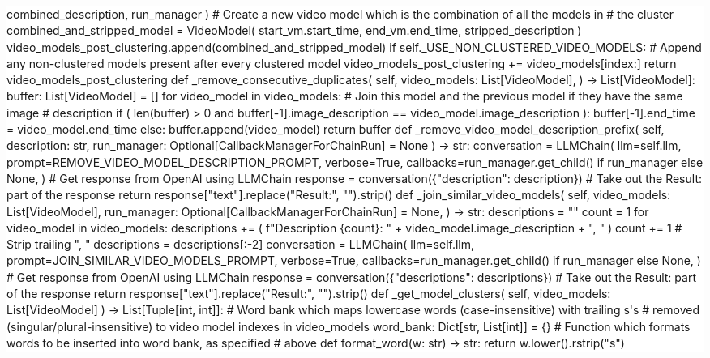 combined_description, run_manager                 )                      # Create a new video model which is the combination of all the models in                 # the cluster                 combined_and_stripped_model = VideoModel(                     start_vm.start_time, end_vm.end_time, stripped_description                 )                      video_models_post_clustering.append(combined_and_stripped_model)                  if self._USE_NON_CLUSTERED_VIDEO_MODELS:                 # Append any non-clustered models present after every clustered model                 video_models_post_clustering += video_models[index:]                  return video_models_post_clustering                             def _remove_consecutive_duplicates(             self,             video_models: List[VideoModel],         ) -> List[VideoModel]:             buffer: List[VideoModel] = []                  for video_model in video_models:                 # Join this model and the previous model if they have the same image                 # description                 if (                     len(buffer) > 0                     and buffer[-1].image_description == video_model.image_description                 ):                     buffer[-1].end_time = video_model.end_time                      else:                     buffer.append(video_model)                  return buffer              def _remove_video_model_description_prefix(             self, description: str, run_manager: Optional[CallbackManagerForChainRun] = None         ) -> str:             conversation = LLMChain(                 llm=self.llm,                 prompt=REMOVE_VIDEO_MODEL_DESCRIPTION_PROMPT,                 verbose=True,                 callbacks=run_manager.get_child() if run_manager else None,             )             # Get response from OpenAI using LLMChain             response = conversation({"description": description})                  # Take out the Result: part of the response             return response["text"].replace("Result:", "").strip()              def _join_similar_video_models(             self,             video_models: List[VideoModel],             run_manager: Optional[CallbackManagerForChainRun] = None,         ) -> str:             descriptions = ""             count = 1             for video_model in video_models:                 descriptions += (                     f"Description {count}: " + video_model.image_description + ", "                 )                 count += 1                  # Strip trailing ", "             descriptions = descriptions[:-2]                  conversation = LLMChain(                 llm=self.llm,                 prompt=JOIN_SIMILAR_VIDEO_MODELS_PROMPT,                 verbose=True,                 callbacks=run_manager.get_child() if run_manager else None,             )             # Get response from OpenAI using LLMChain             response = conversation({"descriptions": descriptions})                  # Take out the Result: part of the response             return response["text"].replace("Result:", "").strip()              def _get_model_clusters(             self, video_models: List[VideoModel]         ) -> List[Tuple[int, int]]:             # Word bank which maps lowercase words (case-insensitive) with trailing s's             # removed (singular/plural-insensitive) to video model indexes in video_models             word_bank: Dict[str, List[int]] = {}                  # Function which formats words to be inserted into word bank, as specified             # above             def format_word(w: str) -> str:                 return w.lower().rstrip("s")